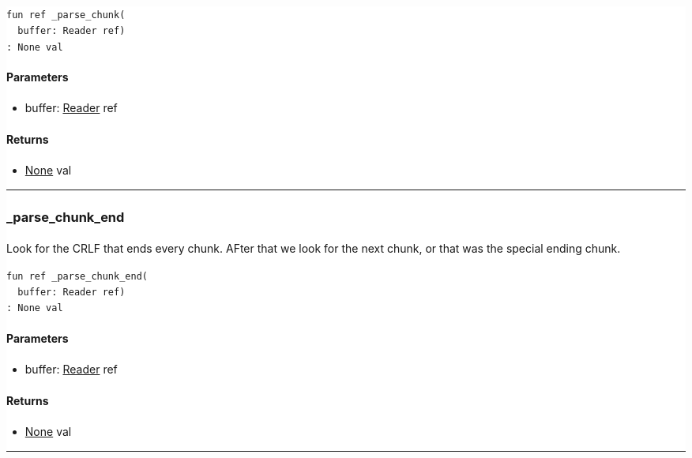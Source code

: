 
```pony
fun ref _parse_chunk(
  buffer: Reader ref)
: None val
```
#### Parameters

*   buffer: [Reader](buffered-Reader) ref

#### Returns

* [None](builtin-None) val

---

### _parse_chunk_end

Look for the CRLF that ends every chunk. AFter that we look for
the next chunk, or that was the special ending chunk.


```pony
fun ref _parse_chunk_end(
  buffer: Reader ref)
: None val
```
#### Parameters

*   buffer: [Reader](buffered-Reader) ref

#### Returns

* [None](builtin-None) val

---

